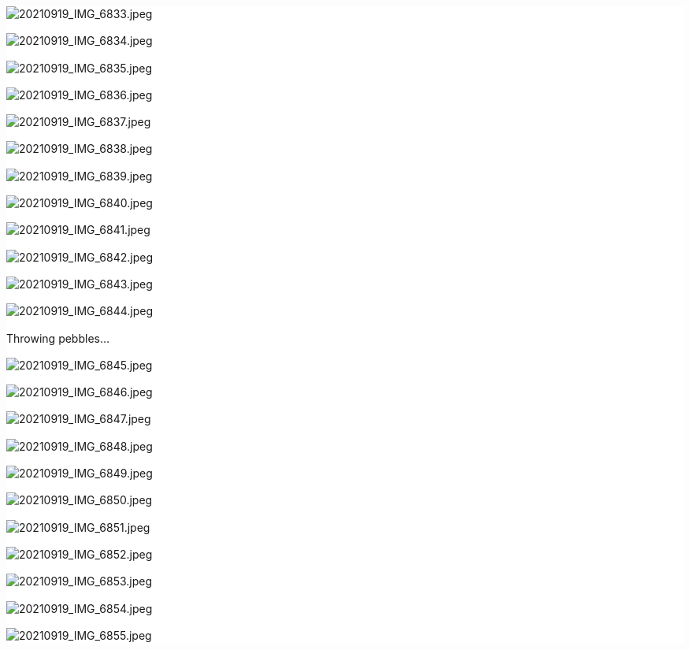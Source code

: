![20210919_IMG_6833.jpeg](20210919_IMG_6833.jpeg)

![20210919_IMG_6834.jpeg](20210919_IMG_6834.jpeg)

![20210919_IMG_6835.jpeg](20210919_IMG_6835.jpeg)

![20210919_IMG_6836.jpeg](20210919_IMG_6836.jpeg)

![20210919_IMG_6837.jpeg](20210919_IMG_6837.jpeg)

![20210919_IMG_6838.jpeg](20210919_IMG_6838.jpeg)

![20210919_IMG_6839.jpeg](20210919_IMG_6839.jpeg)

![20210919_IMG_6840.jpeg](20210919_IMG_6840.jpeg)

![20210919_IMG_6841.jpeg](20210919_IMG_6841.jpeg)

![20210919_IMG_6842.jpeg](20210919_IMG_6842.jpeg)

![20210919_IMG_6843.jpeg](20210919_IMG_6843.jpeg)

![20210919_IMG_6844.jpeg](20210919_IMG_6844.jpeg)

Throwing pebbles…

![20210919_IMG_6845.jpeg](20210919_IMG_6845.jpeg)

![20210919_IMG_6846.jpeg](20210919_IMG_6846.jpeg)

![20210919_IMG_6847.jpeg](20210919_IMG_6847.jpeg)

![20210919_IMG_6848.jpeg](20210919_IMG_6848.jpeg)

![20210919_IMG_6849.jpeg](20210919_IMG_6849.jpeg)

![20210919_IMG_6850.jpeg](20210919_IMG_6850.jpeg)

![20210919_IMG_6851.jpeg](20210919_IMG_6851.jpeg)

![20210919_IMG_6852.jpeg](20210919_IMG_6852.jpeg)

![20210919_IMG_6853.jpeg](20210919_IMG_6853.jpeg)

![20210919_IMG_6854.jpeg](20210919_IMG_6854.jpeg)

![20210919_IMG_6855.jpeg](20210919_IMG_6855.jpeg)
